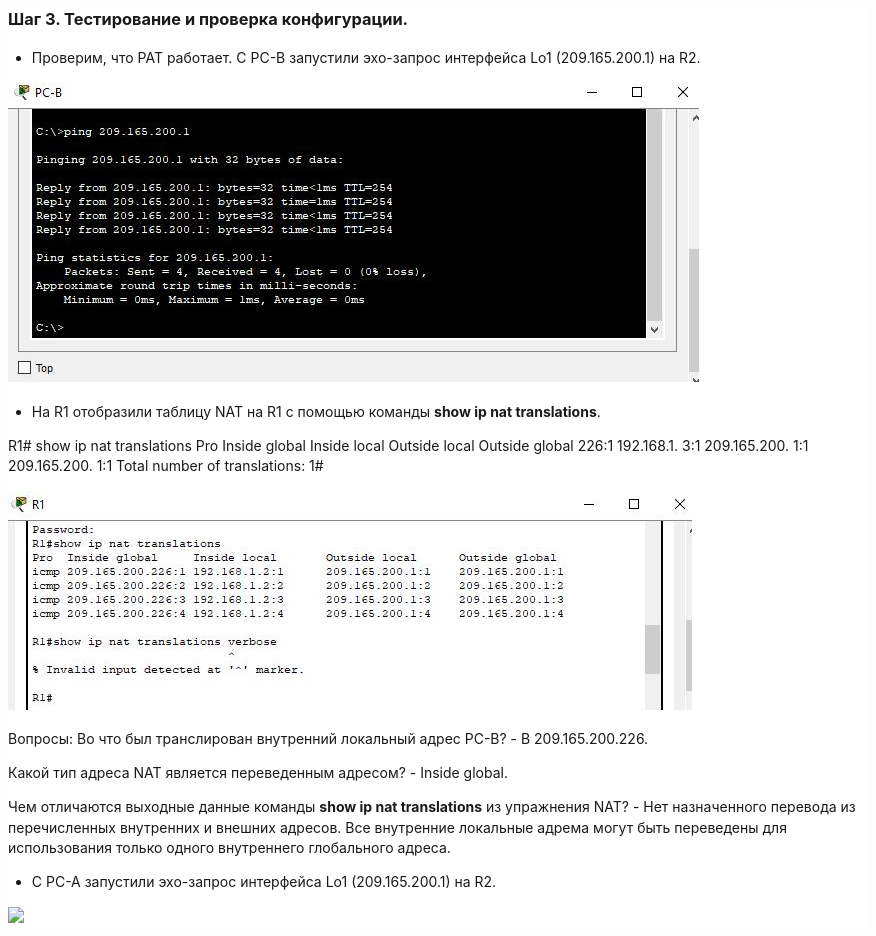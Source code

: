 ### Шаг 3. Тестирование и проверка конфигурации.
 - Проверим, что PAT работает. С PC-B запустили эхо-запрос интерфейса Lo1 (209.165.200.1) на R2.

![](https://github.com/IvShikov/OtusLab/blob/main/LAB13/Lab13_P3S3_PCB.JPG)
 
 - На R1 отобразили таблицу NAT на R1 с помощью команды **show ip nat translations**.

R1# show ip nat translations
Pro Inside global Inside local Outside local Outside global
226:1 192.168.1. 3:1 209.165.200. 1:1 209.165.200. 1:1
Total number of translations: 1#

![](https://github.com/IvShikov/OtusLab/blob/main/LAB13/Lab13_P3_S3_R1.JPG)

Вопросы:
Во что был транслирован внутренний локальный адрес PC-B? - В 209.165.200.226.
 
Какой тип адреса NAT является переведенным адресом? - Inside global.

Чем отличаются выходные данные команды **show ip nat translations** из упражнения NAT? - Нет назначенного перевода из перечисленных внутренних и внешних адресов. Все внутренние локальные адрема могут быть переведены для использования только одного внутреннего глобального адреса. 

 - С PC-A запустили эхо-запрос интерфейса Lo1 (209.165.200.1) на R2.
 
 ![](https://github.com/user-attachments/assets/38ff4c71-ab58-4d60-8fa0-f4794b5a7302)
 